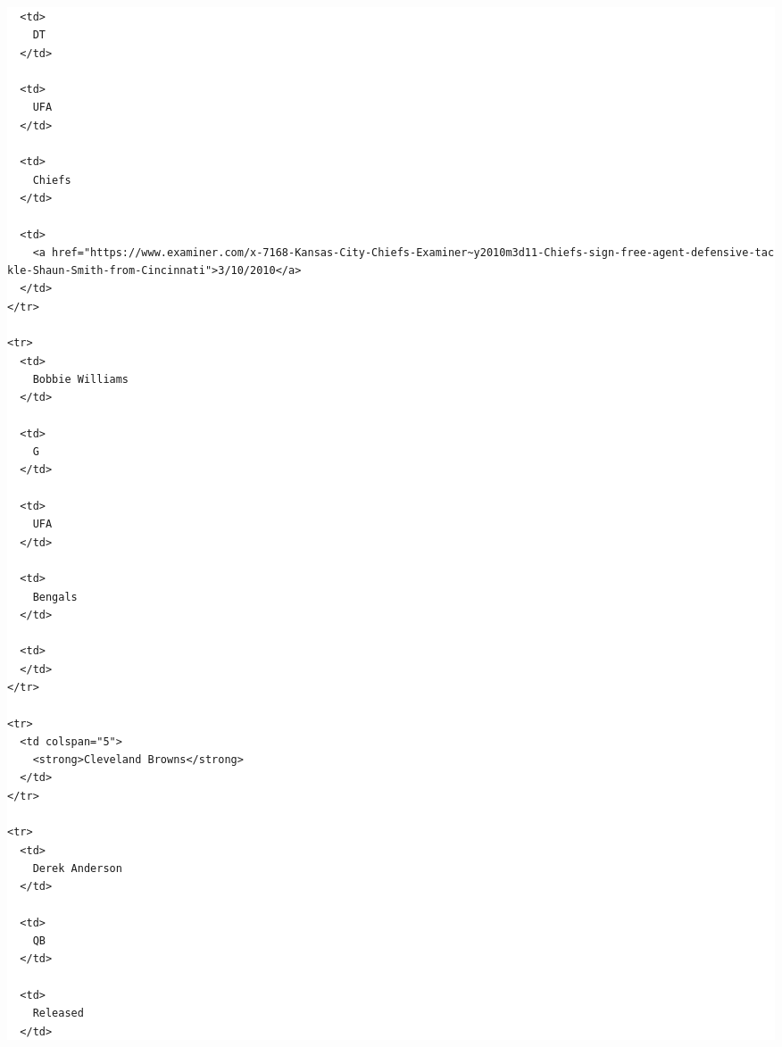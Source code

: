       <td>
        DT
      </td>

      <td>
        UFA
      </td>

      <td>
        Chiefs
      </td>

      <td>
        <a href="https://www.examiner.com/x-7168-Kansas-City-Chiefs-Examiner~y2010m3d11-Chiefs-sign-free-agent-defensive-tackle-Shaun-Smith-from-Cincinnati">3/10/2010</a>
      </td>
    </tr>

    <tr>
      <td>
        Bobbie Williams
      </td>

      <td>
        G
      </td>

      <td>
        UFA
      </td>

      <td>
        Bengals
      </td>

      <td>
      </td>
    </tr>

    <tr>
      <td colspan="5">
        <strong>Cleveland Browns</strong>
      </td>
    </tr>

    <tr>
      <td>
        Derek Anderson
      </td>

      <td>
        QB
      </td>

      <td>
        Released
      </td>
